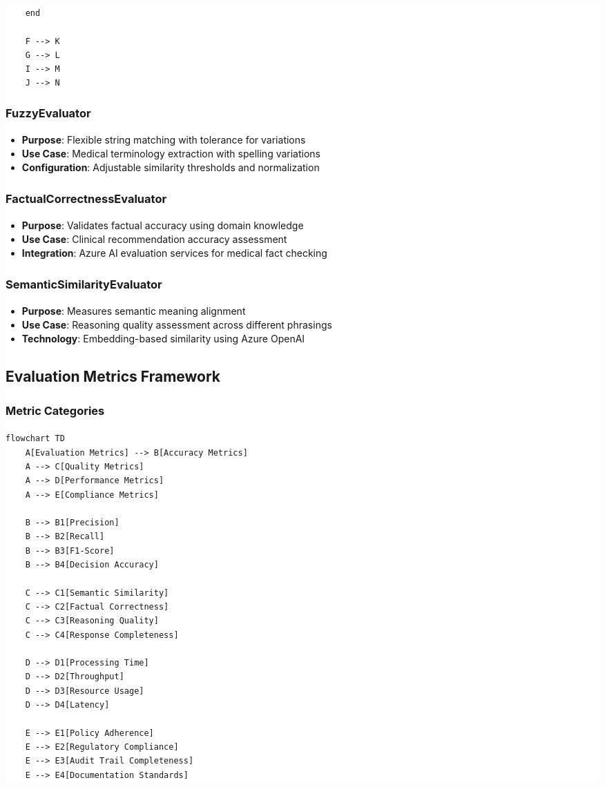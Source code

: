 ```mermaid
    end

    F --> K
    G --> L
    I --> M
    J --> N
```

### FuzzyEvaluator
- **Purpose**: Flexible string matching with tolerance for variations
- **Use Case**: Medical terminology extraction with spelling variations
- **Configuration**: Adjustable similarity thresholds and normalization

### FactualCorrectnessEvaluator
- **Purpose**: Validates factual accuracy using domain knowledge
- **Use Case**: Clinical recommendation accuracy assessment
- **Integration**: Azure AI evaluation services for medical fact checking

### SemanticSimilarityEvaluator
- **Purpose**: Measures semantic meaning alignment
- **Use Case**: Reasoning quality assessment across different phrasings
- **Technology**: Embedding-based similarity using Azure OpenAI

## Evaluation Metrics Framework

### Metric Categories

```mermaid
flowchart TD
    A[Evaluation Metrics] --> B[Accuracy Metrics]
    A --> C[Quality Metrics]
    A --> D[Performance Metrics]
    A --> E[Compliance Metrics]

    B --> B1[Precision]
    B --> B2[Recall]
    B --> B3[F1-Score]
    B --> B4[Decision Accuracy]

    C --> C1[Semantic Similarity]
    C --> C2[Factual Correctness]
    C --> C3[Reasoning Quality]
    C --> C4[Response Completeness]

    D --> D1[Processing Time]
    D --> D2[Throughput]
    D --> D3[Resource Usage]
    D --> D4[Latency]

    E --> E1[Policy Adherence]
    E --> E2[Regulatory Compliance]
    E --> E3[Audit Trail Completeness]
    E --> E4[Documentation Standards]
```
